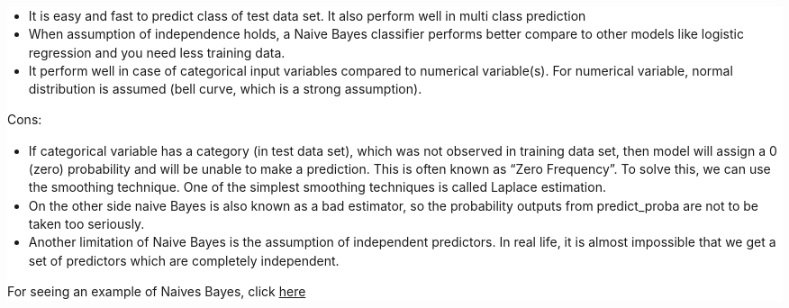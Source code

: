  - It is easy and fast to predict class of test data set. It also perform well in multi class prediction
 - When assumption of independence holds, a Naive Bayes classifier performs better compare to other models like logistic regression and you need less training data.
 - It perform well in case of categorical input variables compared to numerical variable(s). For numerical variable, normal distribution is assumed (bell curve, which is a strong assumption).

Cons:

 - If categorical variable has a category (in test data set), which was not observed in training data set, then model will assign a 0 (zero) probability and will be unable to make a prediction. This is often known as “Zero Frequency”. To solve this, we can use the smoothing technique. One of the simplest smoothing techniques is called Laplace estimation.
 - On the other side naive Bayes is also known as a bad estimator, so the probability outputs from predict_proba are not to be taken too seriously.
 - Another limitation of Naive Bayes is the assumption of independent predictors. In real life, it is almost impossible that we get a set of predictors which are completely independent.

For seeing an example of Naives Bayes, click [here](http://scikit-learn.org/stable/modules/naive_bayes.html)
